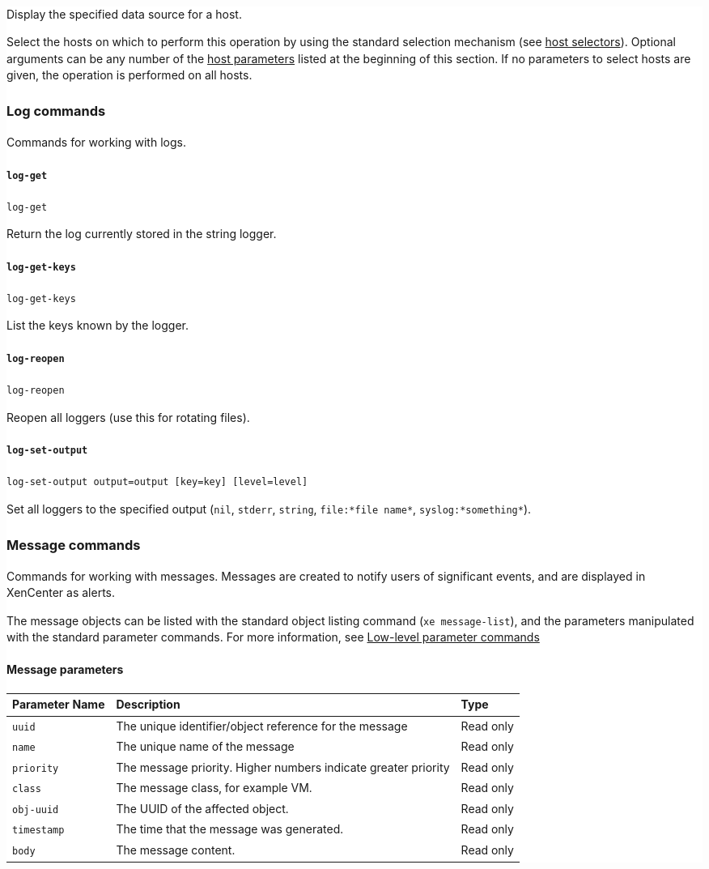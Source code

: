 Display the specified data source for a host.

Select the hosts on which to perform this operation by using the standard selection mechanism (see [host selectors](#host-selectors)). Optional arguments can be any number of the [host parameters](#host-parameters) listed at the beginning of this section. If no parameters to select hosts are given, the operation is performed on all hosts.

### Log commands

Commands for working with logs.

#### `log-get`

```
log-get
```

Return the log currently stored in the string logger.

#### `log-get-keys`

```
log-get-keys
```

List the keys known by the logger.

#### `log-reopen`

```
log-reopen
```

Reopen all loggers (use this for rotating files).

#### `log-set-output`

```
log-set-output output=output [key=key] [level=level]
```

Set all loggers to the specified output (`nil`, `stderr`, `string`, `file:*file name*`, `syslog:*something*`).

### Message commands

Commands for working with messages. Messages are created to notify users of significant events, and are displayed in XenCenter as alerts.

The message objects can be listed with the standard object listing command (`xe message-list`), and the parameters manipulated with the standard parameter commands. For more information, see [Low-level parameter commands](#low-level-parameter-commands)

#### Message parameters

|Parameter Name|Description|Type|
|:-------------|:----------|:---|
|`uuid`|The unique identifier/object reference for the message|Read only|
|`name`|The unique name of the message|Read only|
|`priority`|The message priority. Higher numbers indicate greater priority|Read only|
|`class`|The message class, for example VM.|Read only|
|`obj-uuid`|The UUID of the affected object.|Read only|
|`timestamp`|The time that the message was generated.|Read only|
|`body`|The message content.|Read only|
